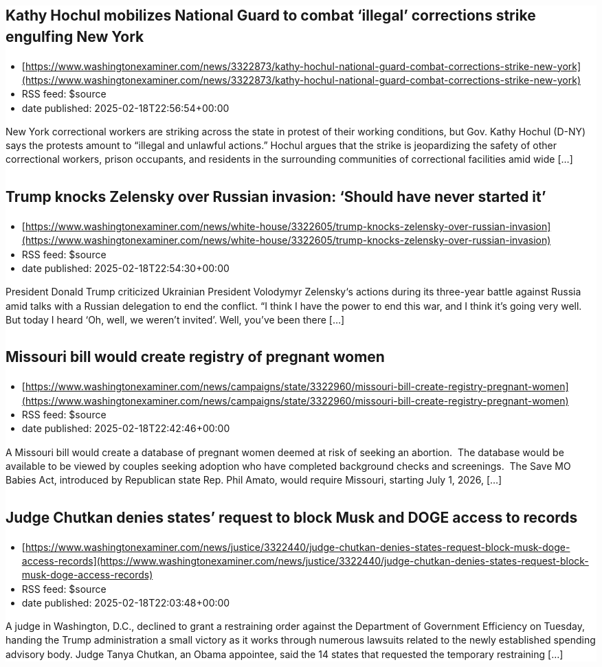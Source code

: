 ## Kathy Hochul mobilizes National Guard to combat ‘illegal’ corrections strike engulfing New York
 - [https://www.washingtonexaminer.com/news/3322873/kathy-hochul-national-guard-combat-corrections-strike-new-york](https://www.washingtonexaminer.com/news/3322873/kathy-hochul-national-guard-combat-corrections-strike-new-york)
 - RSS feed: $source
 - date published: 2025-02-18T22:56:54+00:00

New York correctional workers are striking across the state in protest of their working conditions, but Gov. Kathy Hochul (D-NY) says the protests amount to &#8220;illegal and unlawful actions.&#8221; Hochul argues that the strike is jeopardizing the safety of other correctional workers, prison occupants, and residents in the surrounding communities of correctional facilities amid wide [&#8230;]

## Trump knocks Zelensky over Russian invasion: ‘Should have never started it’
 - [https://www.washingtonexaminer.com/news/white-house/3322605/trump-knocks-zelensky-over-russian-invasion](https://www.washingtonexaminer.com/news/white-house/3322605/trump-knocks-zelensky-over-russian-invasion)
 - RSS feed: $source
 - date published: 2025-02-18T22:54:30+00:00

President Donald Trump criticized Ukrainian President Volodymyr Zelensky&#8216;s actions during its three-year battle against Russia amid talks with a Russian delegation to end the conflict. &#8220;I think I have the power to end this war, and I think it&#8217;s going very well. But today I heard &#8216;Oh, well, we weren&#8217;t invited&#8217;. Well, you&#8217;ve been there [&#8230;]

## Missouri bill would create registry of pregnant women
 - [https://www.washingtonexaminer.com/news/campaigns/state/3322960/missouri-bill-create-registry-pregnant-women](https://www.washingtonexaminer.com/news/campaigns/state/3322960/missouri-bill-create-registry-pregnant-women)
 - RSS feed: $source
 - date published: 2025-02-18T22:42:46+00:00

A Missouri bill would create a database of pregnant women deemed at risk of seeking an abortion.&#160; The database would be available to be viewed by couples seeking adoption who have completed background checks and screenings.&#160; The Save MO Babies Act, introduced by Republican state Rep. Phil Amato, would require Missouri, starting July 1, 2026, [&#8230;]

## Judge Chutkan denies states’ request to block Musk and DOGE access to records
 - [https://www.washingtonexaminer.com/news/justice/3322440/judge-chutkan-denies-states-request-block-musk-doge-access-records](https://www.washingtonexaminer.com/news/justice/3322440/judge-chutkan-denies-states-request-block-musk-doge-access-records)
 - RSS feed: $source
 - date published: 2025-02-18T22:03:48+00:00

A judge in Washington, D.C., declined to grant a restraining order against the Department of Government Efficiency on Tuesday, handing the Trump administration a small victory as it works through numerous lawsuits related to the newly established spending advisory body. Judge Tanya Chutkan, an Obama appointee, said the 14 states that requested the temporary restraining [&#8230;]

